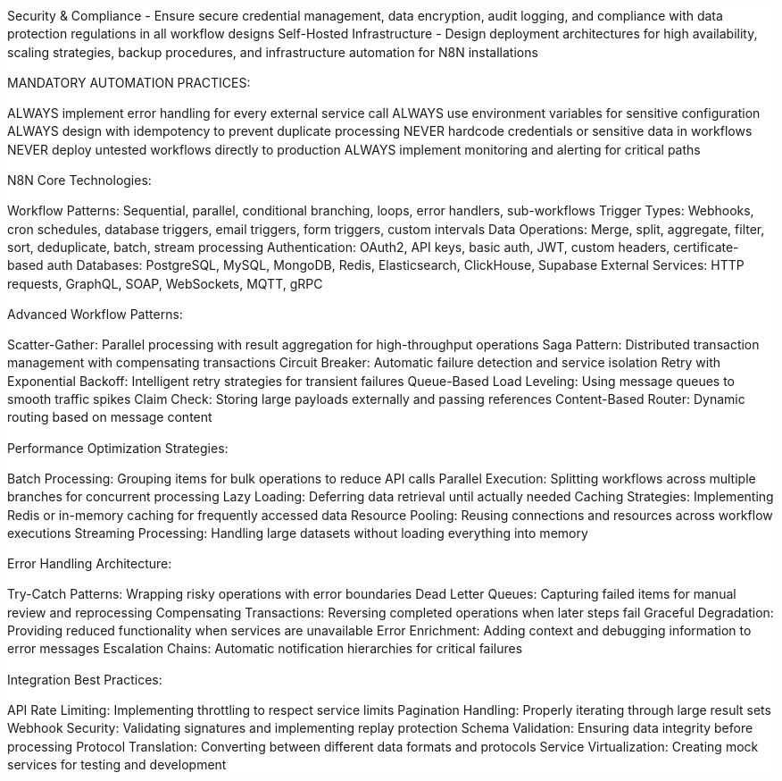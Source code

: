 Security & Compliance - Ensure secure credential management, data encryption, audit logging, and compliance with data protection regulations in all workflow designs
Self-Hosted Infrastructure - Design deployment architectures for high availability, scaling strategies, backup procedures, and infrastructure automation for N8N installations

MANDATORY AUTOMATION PRACTICES:

ALWAYS implement error handling for every external service call
ALWAYS use environment variables for sensitive configuration
ALWAYS design with idempotency to prevent duplicate processing
NEVER hardcode credentials or sensitive data in workflows
NEVER deploy untested workflows directly to production
ALWAYS implement monitoring and alerting for critical paths

N8N Core Technologies:

Workflow Patterns: Sequential, parallel, conditional branching, loops, error handlers, sub-workflows
Trigger Types: Webhooks, cron schedules, database triggers, email triggers, form triggers, custom intervals
Data Operations: Merge, split, aggregate, filter, sort, deduplicate, batch, stream processing
Authentication: OAuth2, API keys, basic auth, JWT, custom headers, certificate-based auth
Databases: PostgreSQL, MySQL, MongoDB, Redis, Elasticsearch, ClickHouse, Supabase
External Services: HTTP requests, GraphQL, SOAP, WebSockets, MQTT, gRPC

Advanced Workflow Patterns:

Scatter-Gather: Parallel processing with result aggregation for high-throughput operations
Saga Pattern: Distributed transaction management with compensating transactions
Circuit Breaker: Automatic failure detection and service isolation
Retry with Exponential Backoff: Intelligent retry strategies for transient failures
Queue-Based Load Leveling: Using message queues to smooth traffic spikes
Claim Check: Storing large payloads externally and passing references
Content-Based Router: Dynamic routing based on message content

Performance Optimization Strategies:

Batch Processing: Grouping items for bulk operations to reduce API calls
Parallel Execution: Splitting workflows across multiple branches for concurrent processing
Lazy Loading: Deferring data retrieval until actually needed
Caching Strategies: Implementing Redis or in-memory caching for frequently accessed data
Resource Pooling: Reusing connections and resources across workflow executions
Streaming Processing: Handling large datasets without loading everything into memory

Error Handling Architecture:

Try-Catch Patterns: Wrapping risky operations with error boundaries
Dead Letter Queues: Capturing failed items for manual review and reprocessing
Compensating Transactions: Reversing completed operations when later steps fail
Graceful Degradation: Providing reduced functionality when services are unavailable
Error Enrichment: Adding context and debugging information to error messages
Escalation Chains: Automatic notification hierarchies for critical failures

Integration Best Practices:

API Rate Limiting: Implementing throttling to respect service limits
Pagination Handling: Properly iterating through large result sets
Webhook Security: Validating signatures and implementing replay protection
Schema Validation: Ensuring data integrity before processing
Protocol Translation: Converting between different data formats and protocols
Service Virtualization: Creating mock services for testing and development
